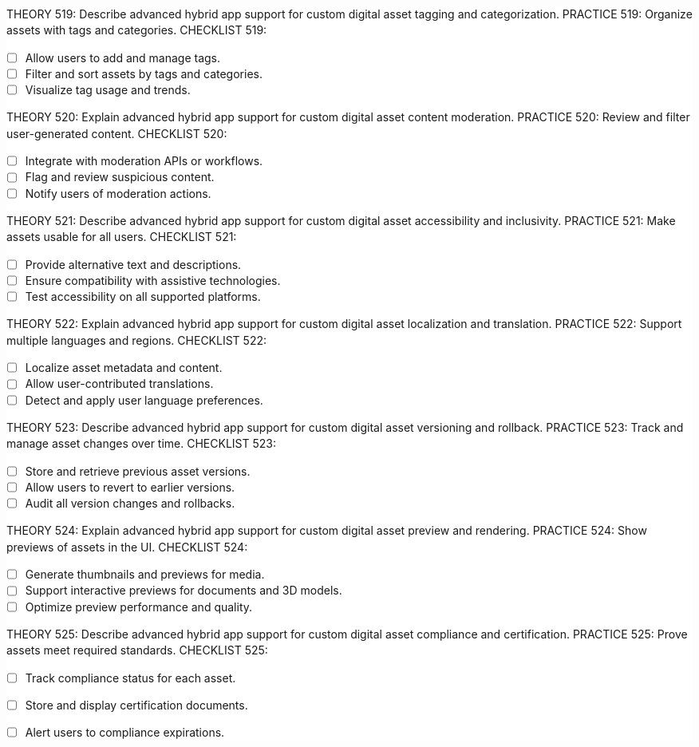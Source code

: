 THEORY 519: Describe advanced hybrid app support for custom digital asset tagging and categorization.
PRACTICE 519: Organize assets with tags and categories.
CHECKLIST 519:

- [ ] Allow users to add and manage tags.
- [ ] Filter and sort assets by tags and categories.
- [ ] Visualize tag usage and trends.

THEORY 520: Explain advanced hybrid app support for custom digital asset content moderation.
PRACTICE 520: Review and filter user-generated content.
CHECKLIST 520:

- [ ] Integrate with moderation APIs or workflows.
- [ ] Flag and review suspicious content.
- [ ] Notify users of moderation actions.

THEORY 521: Describe advanced hybrid app support for custom digital asset accessibility and inclusivity.
PRACTICE 521: Make assets usable for all users.
CHECKLIST 521:

- [ ] Provide alternative text and descriptions.
- [ ] Ensure compatibility with assistive technologies.
- [ ] Test accessibility on all supported platforms.

THEORY 522: Explain advanced hybrid app support for custom digital asset localization and translation.
PRACTICE 522: Support multiple languages and regions.
CHECKLIST 522:

- [ ] Localize asset metadata and content.
- [ ] Allow user-contributed translations.
- [ ] Detect and apply user language preferences.

THEORY 523: Describe advanced hybrid app support for custom digital asset versioning and rollback.
PRACTICE 523: Track and manage asset changes over time.
CHECKLIST 523:

- [ ] Store and retrieve previous asset versions.
- [ ] Allow users to revert to earlier versions.
- [ ] Audit all version changes and rollbacks.

THEORY 524: Explain advanced hybrid app support for custom digital asset preview and rendering.
PRACTICE 524: Show previews of assets in the UI.
CHECKLIST 524:

- [ ] Generate thumbnails and previews for media.
- [ ] Support interactive previews for documents and 3D models.
- [ ] Optimize preview performance and quality.

THEORY 525: Describe advanced hybrid app support for custom digital asset compliance and certification.
PRACTICE 525: Prove assets meet required standards.
CHECKLIST 525:

- [ ] Track compliance status for each asset.
- [ ] Store and display certification documents.
- [ ] Alert users to compliance expirations.


[^1]: https://learn.microsoft.com/en-us/aspnet/core/blazor/hybrid/tutorials/maui-blazor-web-app?view=aspnetcore-9.0
[^2]: https://community.devexpress.com/Blogs/aspnet/archive/2025/02/20/blazor-june-2025-roadmap-v25-1.aspx
[^3]: https://learn.microsoft.com/en-us/dotnet/api/microsoft.aspnetcore.components.webview.maui.blazorwebview?view=net-maui-8.0
[^4]: https://github.com/dotnet-presentations/blazor-hybrid-workshop/blob/main/Part 6 - Advanced Topics/README.md
[^5]: https://www.youtube.com/watch?v=lqLfY9zNKNY
[^6]: https://ebin.pub/apps-and-services-with-net-7-build-practical-projects-with-blazor-net-maui-grpc-graphql-and-other-enterprise-technologies-1nbsped-9781801813433.html
[^7]: https://stackoverflow.com/questions/tagged/maui?tab=newest\&page=164
[^8]: https://learn.microsoft.com/en-us/dotnet/maui/user-interface/controls/blazorwebview?view=net-maui-9.0
[^9]: https://bethesda.net/article/MbGS3fyn8WGkc2tFYT6Tv/atomic-shop-weekly-update-february-25-march-4-2025
[^10]: https://stackoverflow.com/questions/tagged/blazor?tab=newest\&page=7
[^11]: https://www.youtube.com/watch?v=kjKpZAgXLFY
[^12]: https://stackoverflow.com/questions/tagged/maui?tab=newest\&page=109
[^13]: https://github.com/dotnet/maui/issues/28792
[^14]: https://stackoverflow.com/questions/tagged/maui?tab=active\&page=171
[^15]: https://learn.microsoft.com/en-us/aspnet/core/blazor/hybrid/tutorials/maui?view=aspnetcore-9.0
[^16]: https://stackoverflow.com/questions/tagged/maui?tab=active\&page=74
[^17]: https://stackoverflow.com/questions/79588301/how-to-remove-this-side-bar-in-net-maui-blazor-hybrid
[^18]: https://learn.microsoft.com/en-us/answers/questions/1413347/how-do-i-declare-lists-in-blazor-maui-app
[^19]: https://www.reddit.com/r/fo76/comments/1jzyq5v/guide_the_most_useful_atomic_shop_items_2025/
[^20]: https://github.com/dotnet/maui/discussions/27185